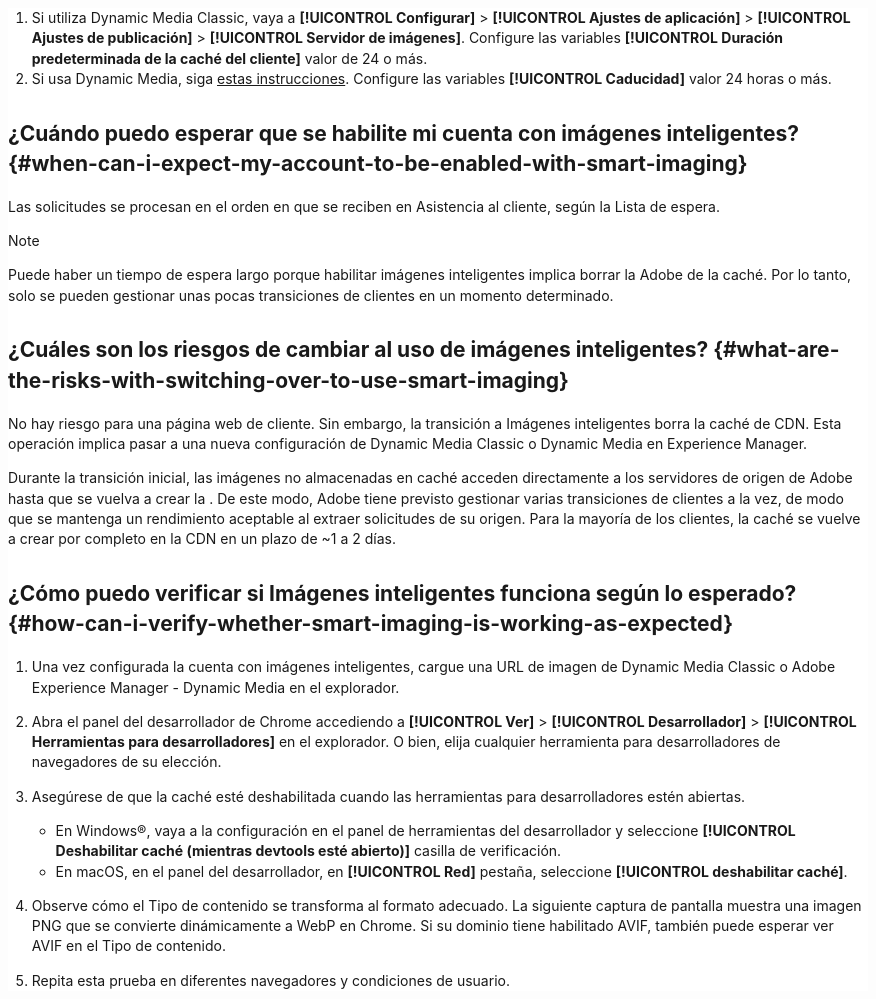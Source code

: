    1. Si utiliza Dynamic Media Classic, vaya a **[!UICONTROL Configurar]** > **[!UICONTROL Ajustes de aplicación]** > **[!UICONTROL Ajustes de publicación]** > **[!UICONTROL Servidor de imágenes]**. Configure las variables **[!UICONTROL Duración predeterminada de la caché del cliente]** valor de 24 o más.
   1. Si usa Dynamic Media, siga [estas instrucciones](/help/assets/dm-publish-settings.md#common-thumbnail-attributes-tab). Configure las variables **[!UICONTROL Caducidad]** valor 24 horas o más.

## ¿Cuándo puedo esperar que se habilite mi cuenta con imágenes inteligentes? {#when-can-i-expect-my-account-to-be-enabled-with-smart-imaging}

Las solicitudes se procesan en el orden en que se reciben en Asistencia al cliente, según la Lista de espera.

>[!NOTE]
>
>Puede haber un tiempo de espera largo porque habilitar imágenes inteligentes implica borrar la Adobe de la caché. Por lo tanto, solo se pueden gestionar unas pocas transiciones de clientes en un momento determinado.

## ¿Cuáles son los riesgos de cambiar al uso de imágenes inteligentes? {#what-are-the-risks-with-switching-over-to-use-smart-imaging}

No hay riesgo para una página web de cliente. Sin embargo, la transición a Imágenes inteligentes borra la caché de CDN. Esta operación implica pasar a una nueva configuración de Dynamic Media Classic o Dynamic Media en Experience Manager.

Durante la transición inicial, las imágenes no almacenadas en caché acceden directamente a los servidores de origen de Adobe hasta que se vuelva a crear la . De este modo, Adobe tiene previsto gestionar varias transiciones de clientes a la vez, de modo que se mantenga un rendimiento aceptable al extraer solicitudes de su origen. Para la mayoría de los clientes, la caché se vuelve a crear por completo en la CDN en un plazo de ~1 a 2 días.

## ¿Cómo puedo verificar si Imágenes inteligentes funciona según lo esperado?{#how-can-i-verify-whether-smart-imaging-is-working-as-expected}

1. Una vez configurada la cuenta con imágenes inteligentes, cargue una URL de imagen de Dynamic Media Classic o Adobe Experience Manager - Dynamic Media en el explorador.
1. Abra el panel del desarrollador de Chrome accediendo a **[!UICONTROL Ver]** > **[!UICONTROL Desarrollador]** > **[!UICONTROL Herramientas para desarrolladores]** en el explorador. O bien, elija cualquier herramienta para desarrolladores de navegadores de su elección.

1. Asegúrese de que la caché esté deshabilitada cuando las herramientas para desarrolladores estén abiertas.

   * En Windows®, vaya a la configuración en el panel de herramientas del desarrollador y seleccione **[!UICONTROL Deshabilitar caché (mientras devtools esté abierto)]** casilla de verificación.
   * En macOS, en el panel del desarrollador, en **[!UICONTROL Red]** pestaña, seleccione **[!UICONTROL deshabilitar caché]**.

1. Observe cómo el Tipo de contenido se transforma al formato adecuado. La siguiente captura de pantalla muestra una imagen PNG que se convierte dinámicamente a WebP en Chrome. Si su dominio tiene habilitado AVIF, también puede esperar ver AVIF en el Tipo de contenido.
1. Repita esta prueba en diferentes navegadores y condiciones de usuario.
